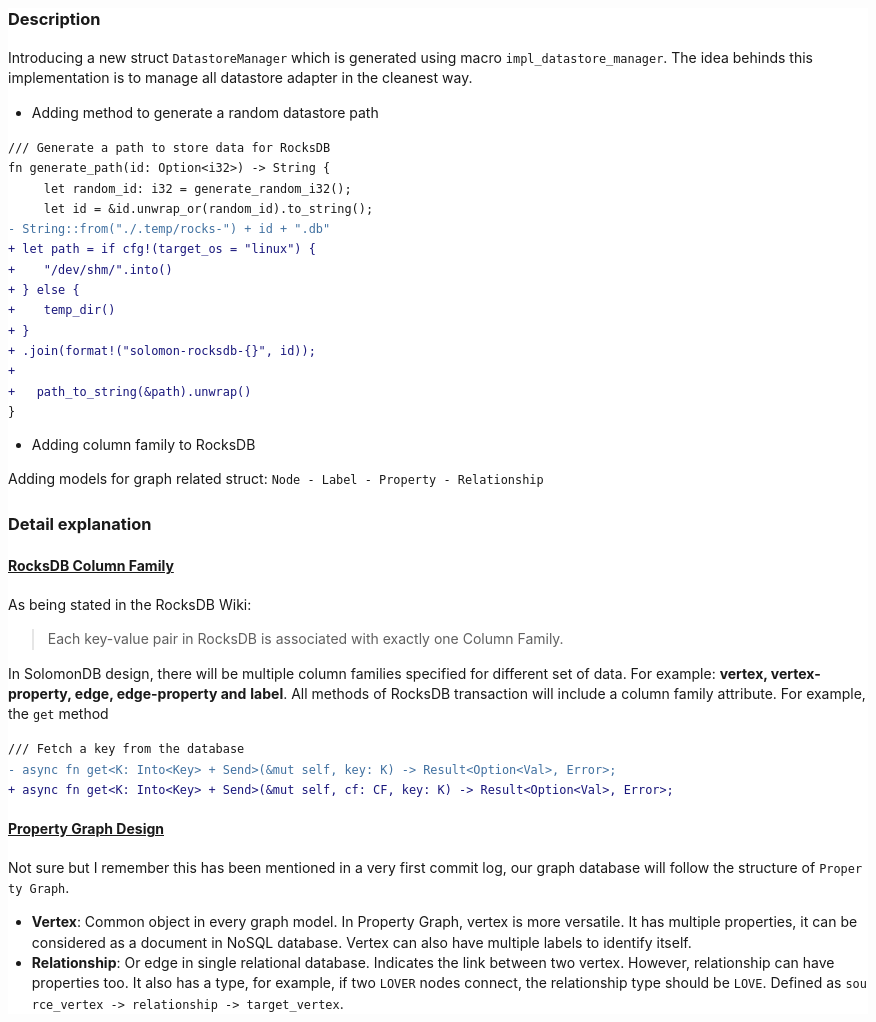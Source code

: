 ### Description

Introducing a new struct `DatastoreManager` which is generated using macro `impl_datastore_manager`. The idea behinds this implementation is to manage all datastore adapter in the cleanest way.

-   Adding method to generate a random datastore path

```diff
/// Generate a path to store data for RocksDB
fn generate_path(id: Option<i32>) -> String {
	 let random_id: i32 = generate_random_i32();
	 let id = &id.unwrap_or(random_id).to_string();
- String::from("./.temp/rocks-") + id + ".db"
+ let path = if cfg!(target_os = "linux") {
+	 "/dev/shm/".into()
+ } else {
+	 temp_dir()
+ }
+ .join(format!("solomon-rocksdb-{}", id));
+
+	path_to_string(&path).unwrap()
}
```

-   Adding column family to RocksDB

Adding models for graph related struct: `Node - Label - Property - Relationship`

### Detail explanation

#### [RocksDB Column Family](https://github.com/EighteenZi/rocksdb_wiki/blob/master/Column-Families.md)

As being stated in the RocksDB Wiki:

> Each key-value pair in RocksDB is associated with exactly one Column Family.

In SolomonDB design, there will be multiple column families specified for different set of data. For example: **vertex, vertex-property, edge, edge-property and** **label**. All methods of RocksDB transaction will include a column family attribute. For example, the `get` method

```diff
/// Fetch a key from the database
- async fn get<K: Into<Key> + Send>(&mut self, key: K) -> Result<Option<Val>, Error>;
+ async fn get<K: Into<Key> + Send>(&mut self, cf: CF, key: K) -> Result<Option<Val>, Error>;
```

#### [Property Graph Design](https://github.com/opencypher/openCypher/blob/master/docs/property-graph-model.adoc)

Not sure but I remember this has been mentioned in a very first commit log, our graph database will follow the structure of `Property Graph`.

-   **Vertex**: Common object in every graph model. In Property Graph, vertex is more versatile. It has multiple properties, it can be considered as a document in NoSQL database. Vertex can also have multiple labels to identify itself.
-   **Relationship**: Or edge in single relational database. Indicates the link between two vertex. However, relationship can have properties too. It also has a type, for example, if two `LOVER` nodes connect, the relationship type should be `LOVE`. Defined as `source_vertex -> relationship -> target_vertex`.
